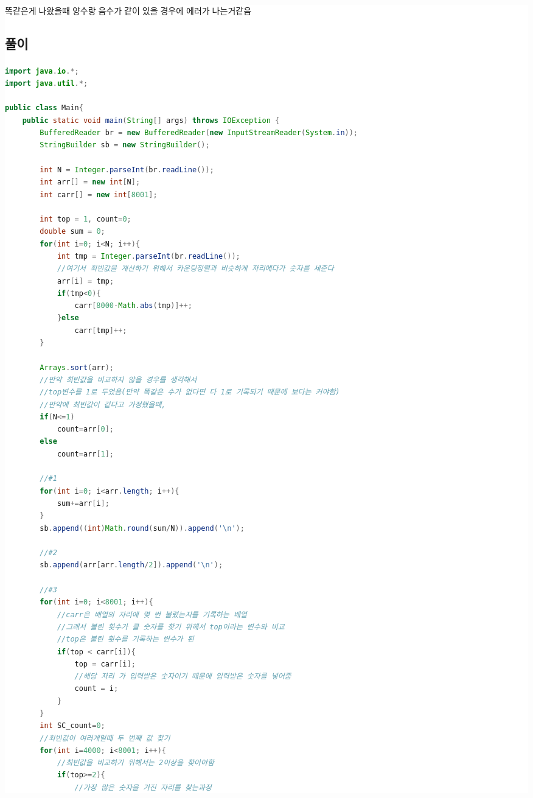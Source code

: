 똑같은게 나왔을때 양수랑 음수가 같이 있을 경우에 에러가 나는거같음

## 풀이

```java
import java.io.*;
import java.util.*;

public class Main{
    public static void main(String[] args) throws IOException {
        BufferedReader br = new BufferedReader(new InputStreamReader(System.in));
        StringBuilder sb = new StringBuilder();

        int N = Integer.parseInt(br.readLine());
        int arr[] = new int[N];
        int carr[] = new int[8001];

        int top = 1, count=0;
        double sum = 0;
        for(int i=0; i<N; i++){
            int tmp = Integer.parseInt(br.readLine());
            //여기서 최빈값을 계산하기 위해서 카운팅정렬과 비슷하게 자리에다가 숫자를 세준다
            arr[i] = tmp;
            if(tmp<0){
                carr[8000-Math.abs(tmp)]++;
            }else
                carr[tmp]++;
        }

        Arrays.sort(arr);
        //만약 최빈값을 비교하지 않을 경우를 생각해서
        //top변수를 1로 두었음(만약 똑같은 수가 없다면 다 1로 기록되기 때문에 보다는 커야함)
        //만약에 최빈값이 같다고 가정했을때,
        if(N<=1)
            count=arr[0];
        else
            count=arr[1];

        //#1
        for(int i=0; i<arr.length; i++){
            sum+=arr[i];
        }
        sb.append((int)Math.round(sum/N)).append('\n');

        //#2
        sb.append(arr[arr.length/2]).append('\n');

        //#3
        for(int i=0; i<8001; i++){
            //carr은 배열의 자리에 몇 번 불렸는지를 기록하는 배열
            //그래서 불린 횟수가 클 숫자를 찾기 위해서 top이라는 변수와 비교
            //top은 불린 횟수를 기록하는 변수가 된
            if(top < carr[i]){
                top = carr[i];
                //해당 자리 가 입력받은 숫자이기 때문에 입력받은 숫자를 넣어줌
                count = i;
            }
        }
        int SC_count=0;
        //최빈값이 여러개일때 두 번째 값 찾기
        for(int i=4000; i<8001; i++){
            //최빈값을 비교하기 위해서는 2이상을 찾아야함
            if(top>=2){
                //가장 많은 숫자을 가진 자리를 찾는과정
```